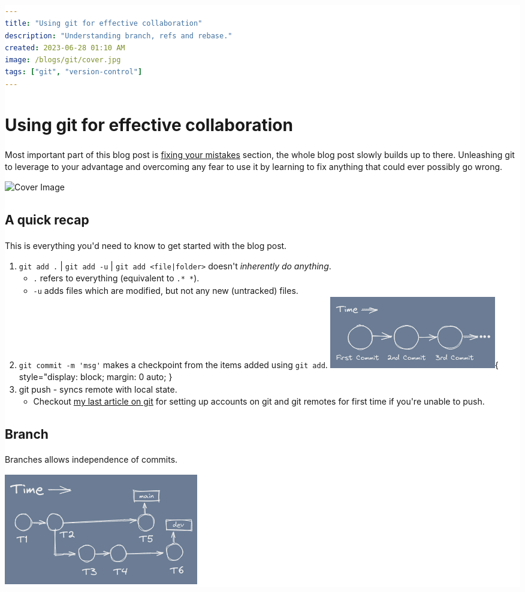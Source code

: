 ```yaml
---
title: "Using git for effective collaboration"
description: "Understanding branch, refs and rebase."
created: 2023-06-28 01:10 AM
image: /blogs/git/cover.jpg
tags: ["git", "version-control"]
---
```


# Using git for effective collaboration

Most important part of this blog post is [fixing your mistakes](#fixing-mistakes) section, the whole blog post slowly builds up to there. Unleashing git to leverage to your advantage and overcoming any fear to use it by learning to fix anything that could ever possibly go wrong.

![Cover Image](/blogs/git/cover.jpg)

## A quick recap

This is everything you'd need to know to get started with the blog post.

1. `git add .` | `git add -u` | `git add <file|folder>` doesn't _inherently do anything_.
    - `.` refers to everything (equivalent to `.* *`).
    - `-u` adds files which are modified, but not any new (untracked) files.
2. `git commit -m 'msg'` makes a checkpoint from the items added using `git add`.
    ![commits](./using-git-for-effective-collaboration/commits.png){ style="display: block; margin: 0 auto; }
3. git push - syncs remote with local state.
    - Checkout [my last article on git](https://animeshz.github.io/site/blogs/git.html#installation) for setting up accounts on git and git remotes for first time if you're unable to push.

## Branch

Branches allows independence of commits.

![Branch Time Independence](./using-git-for-effective-collaboration/branch-time-independence.png)
